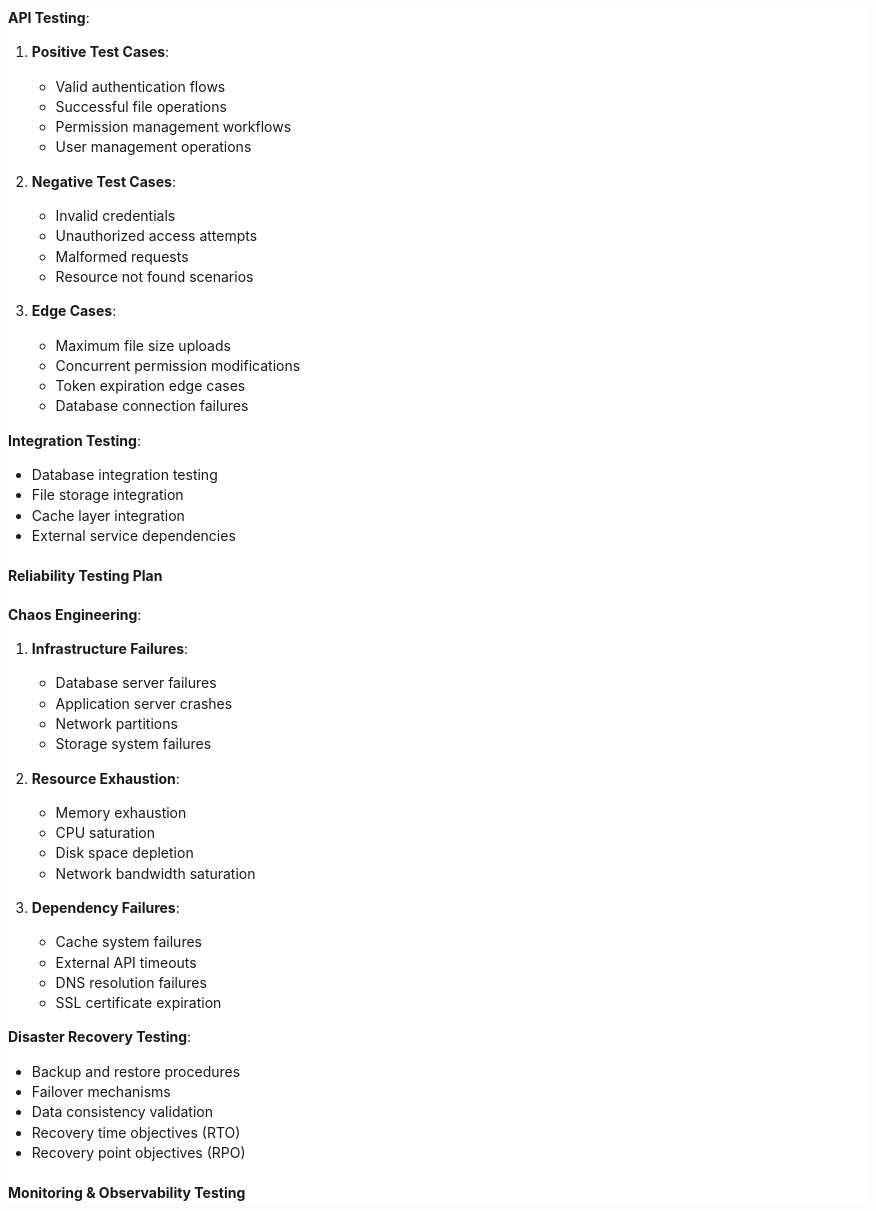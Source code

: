 **API Testing**:
1. **Positive Test Cases**:
   - Valid authentication flows
   - Successful file operations
   - Permission management workflows
   - User management operations

2. **Negative Test Cases**:
   - Invalid credentials
   - Unauthorized access attempts
   - Malformed requests
   - Resource not found scenarios

3. **Edge Cases**:
   - Maximum file size uploads
   - Concurrent permission modifications
   - Token expiration edge cases
   - Database connection failures

**Integration Testing**:
- Database integration testing
- File storage integration
- Cache layer integration
- External service dependencies

#### Reliability Testing Plan

**Chaos Engineering**:
1. **Infrastructure Failures**:
   - Database server failures
   - Application server crashes
   - Network partitions
   - Storage system failures

2. **Resource Exhaustion**:
   - Memory exhaustion
   - CPU saturation
   - Disk space depletion
   - Network bandwidth saturation

3. **Dependency Failures**:
   - Cache system failures
   - External API timeouts
   - DNS resolution failures
   - SSL certificate expiration

**Disaster Recovery Testing**:
- Backup and restore procedures
- Failover mechanisms
- Data consistency validation
- Recovery time objectives (RTO)
- Recovery point objectives (RPO)

#### Monitoring & Observability Testing
